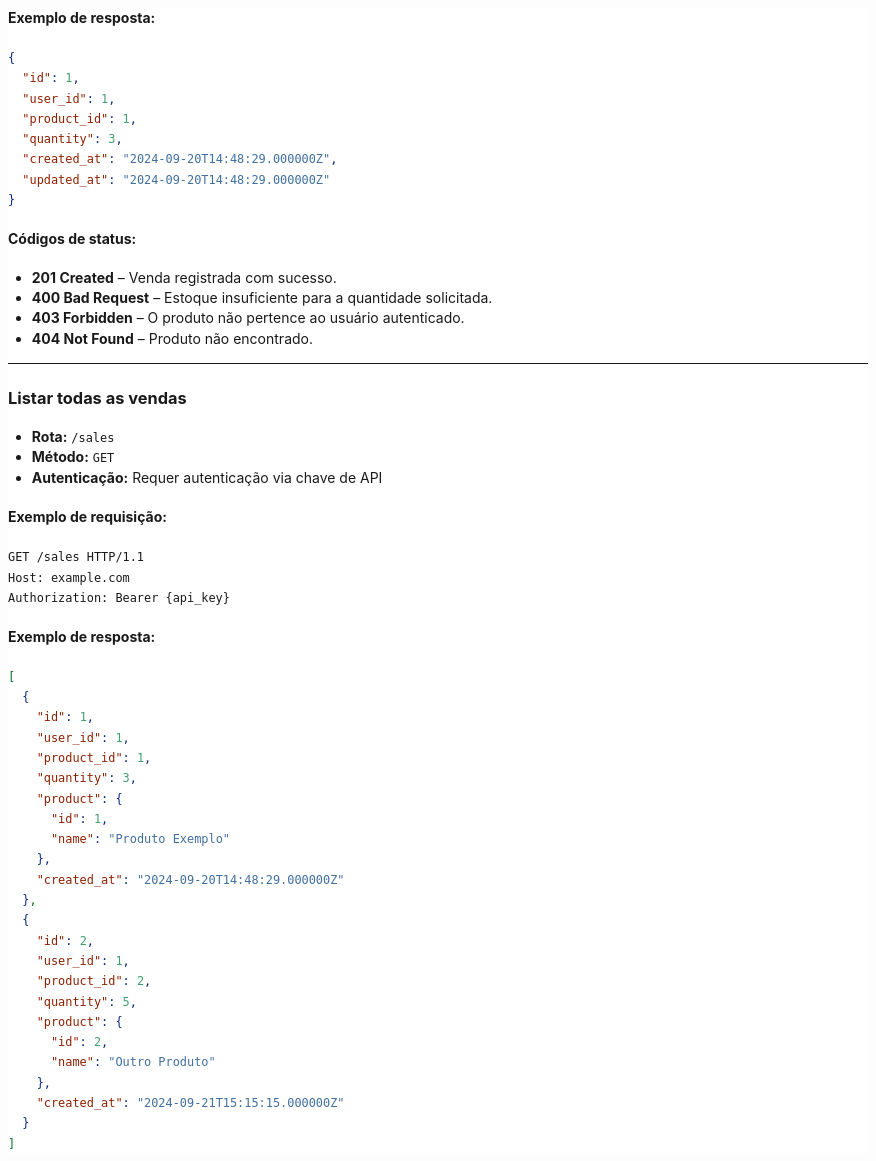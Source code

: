 #### **Exemplo de resposta:**

```json
{
  "id": 1,
  "user_id": 1,
  "product_id": 1,
  "quantity": 3,
  "created_at": "2024-09-20T14:48:29.000000Z",
  "updated_at": "2024-09-20T14:48:29.000000Z"
}
```

#### **Códigos de status:**
- **201 Created** – Venda registrada com sucesso.
- **400 Bad Request** – Estoque insuficiente para a quantidade solicitada.
- **403 Forbidden** – O produto não pertence ao usuário autenticado.
- **404 Not Found** – Produto não encontrado.

---

### **Listar todas as vendas**

- **Rota:** `/sales`
- **Método:** `GET`
- **Autenticação:** Requer autenticação via chave de API

#### **Exemplo de requisição:**

```bash
GET /sales HTTP/1.1
Host: example.com
Authorization: Bearer {api_key}
```

#### **Exemplo de resposta:**

```json
[
  {
    "id": 1,
    "user_id": 1,
    "product_id": 1,
    "quantity": 3,
    "product": {
      "id": 1,
      "name": "Produto Exemplo"
    },
    "created_at": "2024-09-20T14:48:29.000000Z"
  },
  {
    "id": 2,
    "user_id": 1,
    "product_id": 2,
    "quantity": 5,
    "product": {
      "id": 2,
      "name": "Outro Produto"
    },
    "created_at": "2024-09-21T15:15:15.000000Z"
  }
]
```
